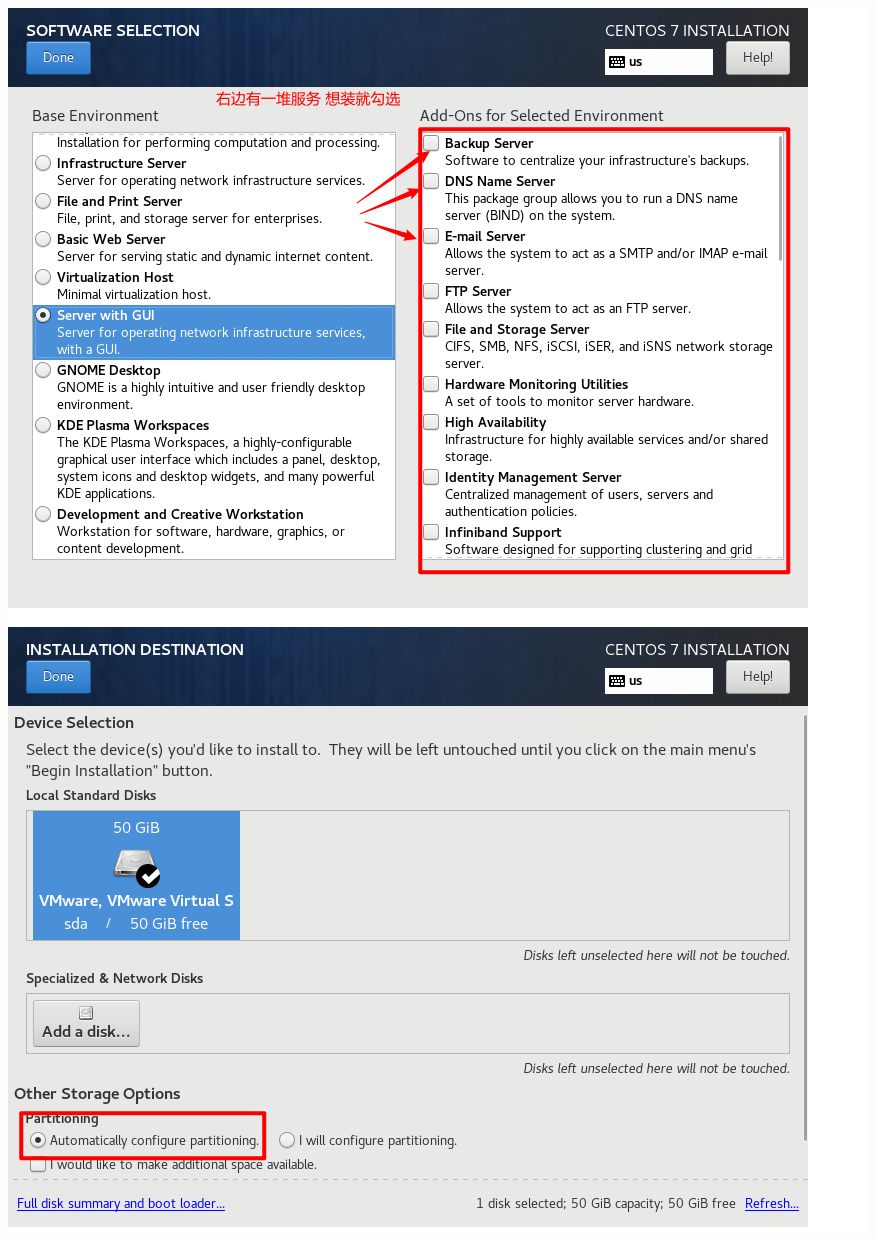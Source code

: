 ![Snipaste_2022-05-28_11-23-02](images/Snipaste_2022-05-28_11-23-02.png)

![Snipaste_2022-05-28_11-25-43](images/Snipaste_2022-05-28_11-25-43.png)
